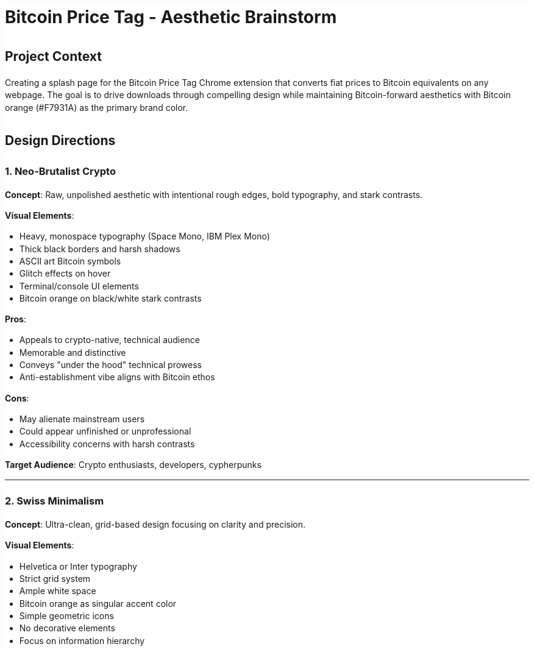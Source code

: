 # Bitcoin Price Tag - Aesthetic Brainstorm

## Project Context

Creating a splash page for the Bitcoin Price Tag Chrome extension that converts fiat prices to Bitcoin equivalents on any webpage. The goal is to drive downloads through compelling design while maintaining Bitcoin-forward aesthetics with Bitcoin orange (#F7931A) as the primary brand color.

## Design Directions

### 1. Neo-Brutalist Crypto

**Concept**: Raw, unpolished aesthetic with intentional rough edges, bold typography, and stark contrasts.

**Visual Elements**:

- Heavy, monospace typography (Space Mono, IBM Plex Mono)
- Thick black borders and harsh shadows
- ASCII art Bitcoin symbols
- Glitch effects on hover
- Terminal/console UI elements
- Bitcoin orange on black/white stark contrasts

**Pros**:

- Appeals to crypto-native, technical audience
- Memorable and distinctive
- Conveys "under the hood" technical prowess
- Anti-establishment vibe aligns with Bitcoin ethos

**Cons**:

- May alienate mainstream users
- Could appear unfinished or unprofessional
- Accessibility concerns with harsh contrasts

**Target Audience**: Crypto enthusiasts, developers, cypherpunks

---

### 2. Swiss Minimalism

**Concept**: Ultra-clean, grid-based design focusing on clarity and precision.

**Visual Elements**:

- Helvetica or Inter typography
- Strict grid system
- Ample white space
- Bitcoin orange as singular accent color
- Simple geometric icons
- No decorative elements
- Focus on information hierarchy
